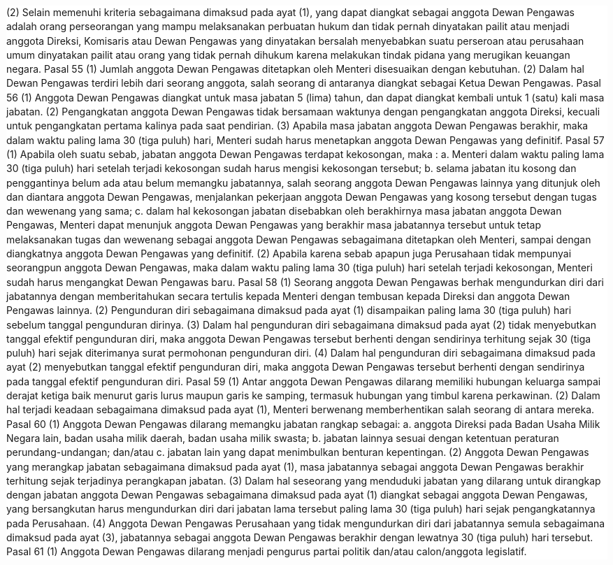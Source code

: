 (2) Selain memenuhi kriteria sebagaimana dimaksud pada ayat (1), yang dapat diangkat sebagai anggota Dewan Pengawas adalah orang perseorangan yang mampu melaksanakan perbuatan hukum dan tidak pernah dinyatakan pailit atau menjadi anggota Direksi, Komisaris atau Dewan Pengawas yang dinyatakan bersalah menyebabkan suatu perseroan atau perusahaan umum dinyatakan pailit atau orang yang tidak pernah dihukum karena melakukan tindak pidana yang merugikan keuangan negara.
Pasal 55
(1) Jumlah anggota Dewan Pengawas ditetapkan oleh Menteri disesuaikan dengan kebutuhan.
(2) Dalam hal Dewan Pengawas terdiri lebih dari seorang anggota, salah seorang di antaranya diangkat sebagai Ketua Dewan Pengawas.
Pasal 56
(1) Anggota Dewan Pengawas diangkat untuk masa jabatan 5 (lima) tahun, dan dapat diangkat kembali untuk 1 (satu) kali masa jabatan.
(2) Pengangkatan anggota Dewan Pengawas tidak bersamaan waktunya dengan pengangkatan anggota Direksi, kecuali untuk pengangkatan pertama kalinya pada saat pendirian.
(3) Apabila masa jabatan anggota Dewan Pengawas berakhir, maka dalam waktu paling lama 30 (tiga puluh) hari, Menteri sudah harus menetapkan anggota Dewan Pengawas yang definitif.
Pasal 57
(1) Apabila oleh suatu sebab, jabatan anggota Dewan Pengawas terdapat kekosongan, maka :
a. Menteri dalam waktu paling lama 30 (tiga puluh) hari setelah terjadi kekosongan sudah harus mengisi kekosongan tersebut;
b. selama jabatan itu kosong dan penggantinya belum ada atau belum memangku jabatannya, salah seorang anggota Dewan Pengawas lainnya yang ditunjuk oleh dan diantara anggota Dewan Pengawas, menjalankan pekerjaan anggota Dewan Pengawas yang kosong tersebut dengan tugas dan wewenang yang sama;
c. dalam hal kekosongan jabatan disebabkan oleh berakhirnya masa jabatan anggota Dewan Pengawas, Menteri dapat menunjuk anggota Dewan Pengawas yang berakhir masa jabatannya tersebut untuk tetap melaksanakan tugas dan wewenang sebagai anggota Dewan Pengawas sebagaimana ditetapkan oleh Menteri, sampai dengan diangkatnya anggota Dewan Pengawas yang definitif.
(2) Apabila karena sebab apapun juga Perusahaan tidak mempunyai seorangpun anggota Dewan Pengawas, maka dalam waktu paling lama 30 (tiga puluh) hari setelah terjadi kekosongan, Menteri sudah harus mengangkat Dewan Pengawas baru.
Pasal 58
(1) Seorang anggota Dewan Pengawas berhak mengundurkan diri dari jabatannya dengan memberitahukan secara tertulis kepada Menteri dengan tembusan kepada Direksi dan anggota Dewan Pengawas lainnya.
(2) Pengunduran diri sebagaimana dimaksud pada ayat (1) disampaikan paling lama 30 (tiga puluh) hari sebelum tanggal pengunduran dirinya.
(3) Dalam hal pengunduran diri sebagaimana dimaksud pada ayat (2) tidak menyebutkan tanggal efektif pengunduran diri, maka anggota Dewan Pengawas tersebut berhenti dengan sendirinya terhitung sejak 30 (tiga puluh) hari sejak diterimanya surat permohonan pengunduran diri.
(4) Dalam hal pengunduran diri sebagaimana dimaksud pada ayat (2) menyebutkan tanggal efektif pengunduran diri, maka anggota Dewan Pengawas tersebut berhenti dengan sendirinya pada tanggal efektif pengunduran diri.
Pasal 59
(1) Antar anggota Dewan Pengawas dilarang memiliki hubungan keluarga sampai derajat ketiga baik menurut garis lurus maupun garis ke samping, termasuk hubungan yang timbul karena perkawinan.
(2) Dalam hal terjadi keadaan sebagaimana dimaksud pada ayat (1), Menteri berwenang memberhentikan salah seorang di antara mereka.
Pasal 60
(1) Anggota Dewan Pengawas dilarang memangku jabatan rangkap sebagai:
a. anggota Direksi pada Badan Usaha Milik Negara lain, badan usaha milik daerah, badan usaha milik swasta;
b. jabatan lainnya sesuai dengan ketentuan peraturan perundang-undangan; dan/atau
c. jabatan lain yang dapat menimbulkan benturan kepentingan.
(2) Anggota Dewan Pengawas yang merangkap jabatan sebagaimana dimaksud pada ayat (1), masa jabatannya sebagai anggota Dewan Pengawas berakhir terhitung sejak terjadinya perangkapan jabatan.
(3) Dalam hal seseorang yang menduduki jabatan yang dilarang untuk dirangkap dengan jabatan anggota Dewan Pengawas sebagaimana dimaksud pada ayat (1) diangkat sebagai anggota Dewan Pengawas, yang bersangkutan harus mengundurkan diri dari jabatan lama tersebut paling lama 30 (tiga puluh) hari sejak pengangkatannya pada Perusahaan.
(4) Anggota Dewan Pengawas Perusahaan yang tidak mengundurkan diri dari jabatannya semula sebagaimana dimaksud pada ayat (3), jabatannya sebagai anggota Dewan Pengawas berakhir dengan lewatnya 30 (tiga puluh) hari tersebut.
Pasal 61
(1) Anggota Dewan Pengawas dilarang menjadi pengurus partai politik dan/atau calon/anggota legislatif.